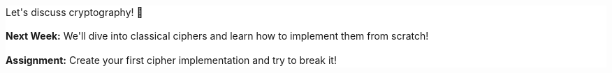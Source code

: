 <div class="pt-12">
  <span class="px-2 py-1 rounded cursor-pointer" hover="bg-white bg-opacity-10">
    Let's discuss cryptography! 💬
  </span>
</div>

<div class="mt-8 text-sm text-gray-600">
<p><strong>Next Week:</strong> We'll dive into classical ciphers and learn how to implement them from scratch!</p>
<p><strong>Assignment:</strong> Create your first cipher implementation and try to break it!</p>
</div>

